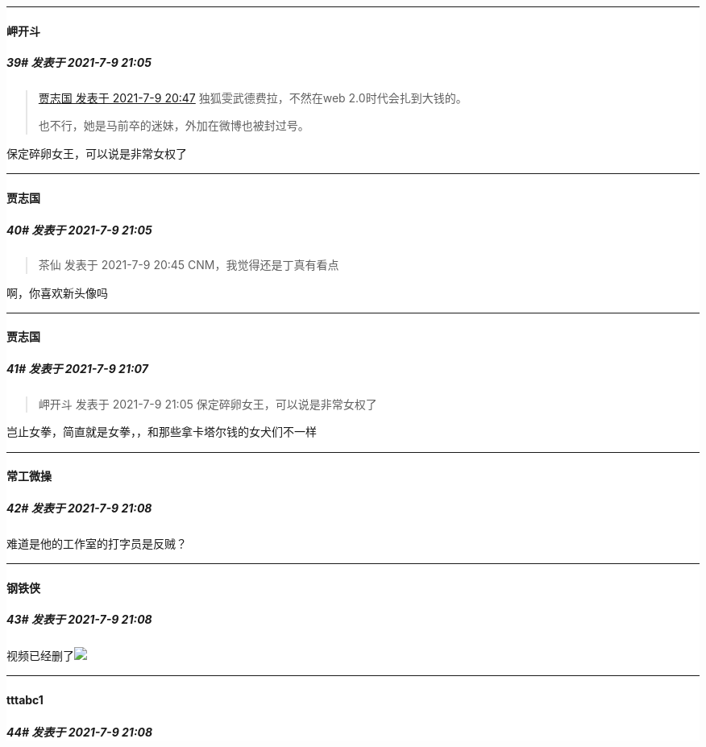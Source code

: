 
*****

####  岬开斗  
##### 39#       发表于 2021-7-9 21:05


<blockquote><a href="httphttps://bbs.saraba1st.com/2b/forum.php?mod=redirect&amp;goto=findpost&amp;pid=51902980&amp;ptid=2014597" target="_blank">贾志国 发表于 2021-7-9 20:47</a>
独狐雯武德费拉，不然在web 2.0时代会扎到大钱的。


也不行，她是马前卒的迷妹，外加在微博也被封过号。</blockquote>
保定碎卵女王，可以说是非常女权了


*****

####  贾志国  
##### 40#       发表于 2021-7-9 21:05


<blockquote>茶仙 发表于 2021-7-9 20:45
CNM，我觉得还是丁真有看点</blockquote>
啊，你喜欢新头像吗


*****

####  贾志国  
##### 41#       发表于 2021-7-9 21:07


<blockquote>岬开斗 发表于 2021-7-9 21:05
保定碎卵女王，可以说是非常女权了</blockquote>
岂止女拳，简直就是女拳，，和那些拿卡塔尔钱的女犬们不一样


*****

####  常工微操  
##### 42#       发表于 2021-7-9 21:08


难道是他的工作室的打字员是反贼？


*****

####  钢铁侠  
##### 43#       发表于 2021-7-9 21:08


视频已经删了<img src="https://static.saraba1st.com/image/smiley/face2017/117.png" referrerpolicy="no-referrer">


*****

####  tttabc1  
##### 44#       发表于 2021-7-9 21:08
